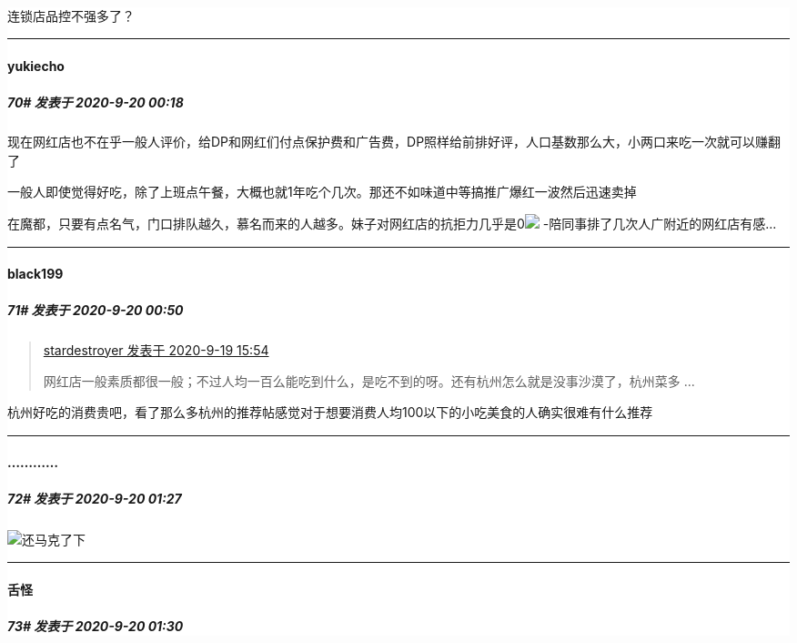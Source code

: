 
连锁店品控不强多了？







*****

####  yukiecho  
##### 70#       发表于 2020-9-20 00:18




现在网红店也不在乎一般人评价，给DP和网红们付点保护费和广告费，DP照样给前排好评，人口基数那么大，小两口来吃一次就可以赚翻了

一般人即使觉得好吃，除了上班点午餐，大概也就1年吃个几次。那还不如味道中等搞推广爆红一波然后迅速卖掉

在魔都，只要有点名气，门口排队越久，慕名而来的人越多。妹子对网红店的抗拒力几乎是0<img src="https://static.saraba1st.com/image/smiley/face2017/066.png" referrerpolicy="no-referrer"> -陪同事排了几次人广附近的网红店有感...







*****

####  black199  
##### 71#       发表于 2020-9-20 00:50



<blockquote><a href="httphttps://bbs.saraba1st.com/2b/forum.php?mod=redirect&amp;goto=findpost&amp;pid=48786730&amp;ptid=1960721" target="_blank">stardestroyer 发表于 2020-9-19 15:54</a>

网红店一般素质都很一般；不过人均一百么能吃到什么，是吃不到的呀。还有杭州怎么就是没事沙漠了，杭州菜多 ...</blockquote>
杭州好吃的消费贵吧，看了那么多杭州的推荐帖感觉对于想要消费人均100以下的小吃美食的人确实很难有什么推荐







*****

####  …………  
##### 72#       发表于 2020-9-20 01:27



<img src="https://static.saraba1st.com/image/smiley/face2017/016.png" referrerpolicy="no-referrer">还马克了下







*****

####  舌怪  
##### 73#       发表于 2020-9-20 01:30
